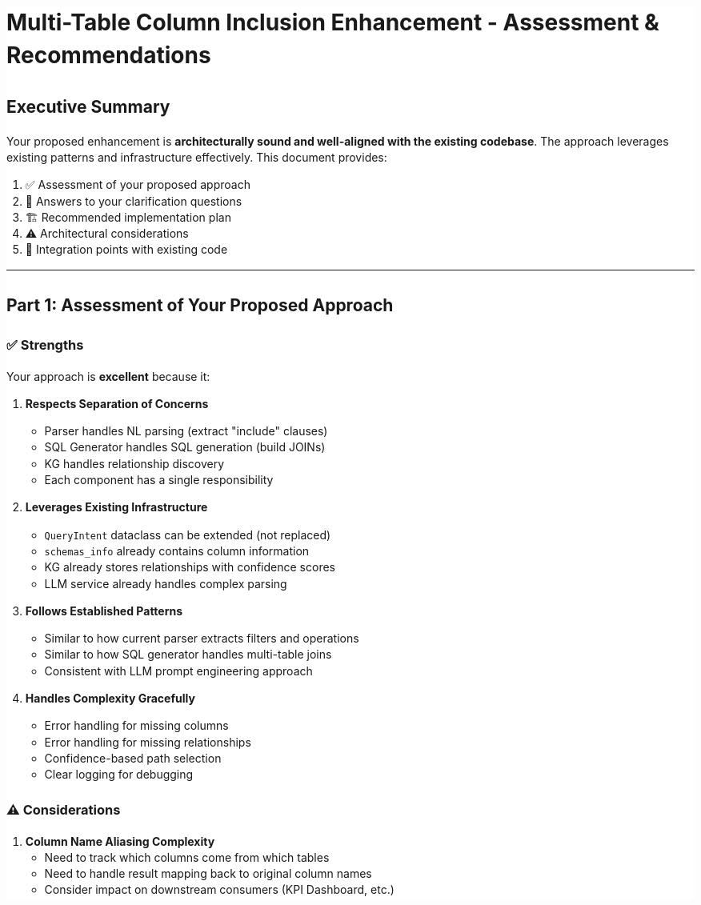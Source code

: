 # Multi-Table Column Inclusion Enhancement - Assessment & Recommendations

## Executive Summary

Your proposed enhancement is **architecturally sound and well-aligned with the existing codebase**. The approach leverages existing patterns and infrastructure effectively. This document provides:

1. ✅ Assessment of your proposed approach
2. 🎯 Answers to your clarification questions
3. 🏗️ Recommended implementation plan
4. ⚠️ Architectural considerations
5. 🔄 Integration points with existing code

---

## Part 1: Assessment of Your Proposed Approach

### ✅ Strengths

Your approach is **excellent** because it:

1. **Respects Separation of Concerns**
   - Parser handles NL parsing (extract "include" clauses)
   - SQL Generator handles SQL generation (build JOINs)
   - KG handles relationship discovery
   - Each component has a single responsibility

2. **Leverages Existing Infrastructure**
   - `QueryIntent` dataclass can be extended (not replaced)
   - `schemas_info` already contains column information
   - KG already stores relationships with confidence scores
   - LLM service already handles complex parsing

3. **Follows Established Patterns**
   - Similar to how current parser extracts filters and operations
   - Similar to how SQL generator handles multi-table joins
   - Consistent with LLM prompt engineering approach

4. **Handles Complexity Gracefully**
   - Error handling for missing columns
   - Error handling for missing relationships
   - Confidence-based path selection
   - Clear logging for debugging

### ⚠️ Considerations

1. **Column Name Aliasing Complexity**
   - Need to track which columns come from which tables
   - Need to handle result mapping back to original column names
   - Consider impact on downstream consumers (KPI Dashboard, etc.)
